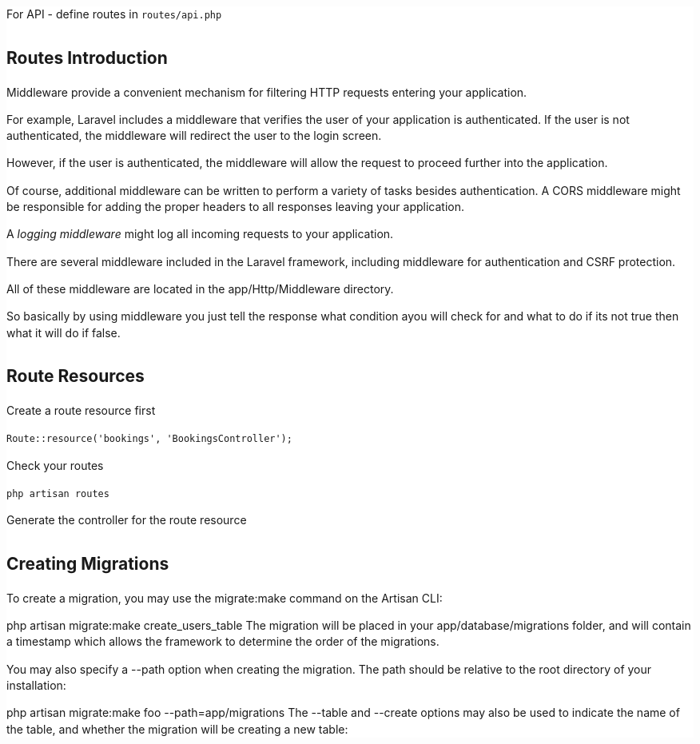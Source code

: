For API - define routes in `routes/api.php`



Routes Introduction
---
Middleware provide a convenient mechanism for filtering HTTP requests entering your application. 

For example, Laravel includes a middleware that verifies the user of your application is authenticated. If the user is not authenticated, the middleware will redirect the user to the login screen. 


However, if the user is authenticated, the middleware will allow the request to proceed further into the application.

Of course, additional middleware can be written to perform a variety of tasks besides authentication.
A CORS middleware might be responsible for adding the proper headers to all responses leaving your
application. 

A *logging middleware* might log all incoming requests to your application.

There are several middleware included in the Laravel framework, including middleware for authentication and CSRF protection. 

All of these middleware are located in the  app/Http/Middleware
directory.

So basically by using middleware you just tell the response what condition ayou will check for and
what to do if its not true then what it will  do if false.

Route Resources
---

Create a route resource first 

`Route::resource('bookings', 'BookingsController');`

Check your routes

`php artisan routes`

Generate the controller for the route resource

Creating Migrations
---

To create a migration, you may use the migrate:make command on the Artisan CLI:

php artisan migrate:make create_users_table
The migration will be placed in your app/database/migrations folder, and will contain a timestamp
which allows the framework to determine the order of the migrations.

You may also specify a --path option when creating the migration. The path should be relative to the
root directory of your installation:

php artisan migrate:make foo --path=app/migrations
The --table and --create options may also be used to indicate the name of the table, and whether the
migration will be creating a new table:

